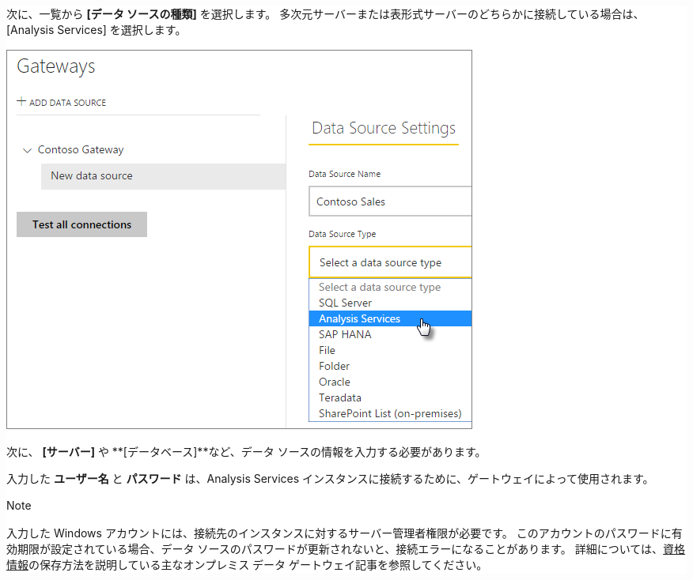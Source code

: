 
次に、一覧から **[データ ソースの種類]** を選択します。 多次元サーバーまたは表形式サーバーのどちらかに接続している場合は、[Analysis Services] を選択します。

![](media/service-gateway-enterprise-manage-ssas/datasourcesettings2-ssas.png)

次に、 **[サーバー]** や **[データベース]**など、データ ソースの情報を入力する必要があります。  

入力した **ユーザー名** と **パスワード** は、Analysis Services インスタンスに接続するために、ゲートウェイによって使用されます。

> [!NOTE]
> 入力した Windows アカウントには、接続先のインスタンスに対するサーバー管理者権限が必要です。 このアカウントのパスワードに有効期限が設定されている場合、データ ソースのパスワードが更新されないと、接続エラーになることがあります。 詳細については、[資格情報](service-gateway-onprem.md#credentials)の保存方法を説明している主なオンプレミス データ ゲートウェイ記事を参照してください。
> 
> 
